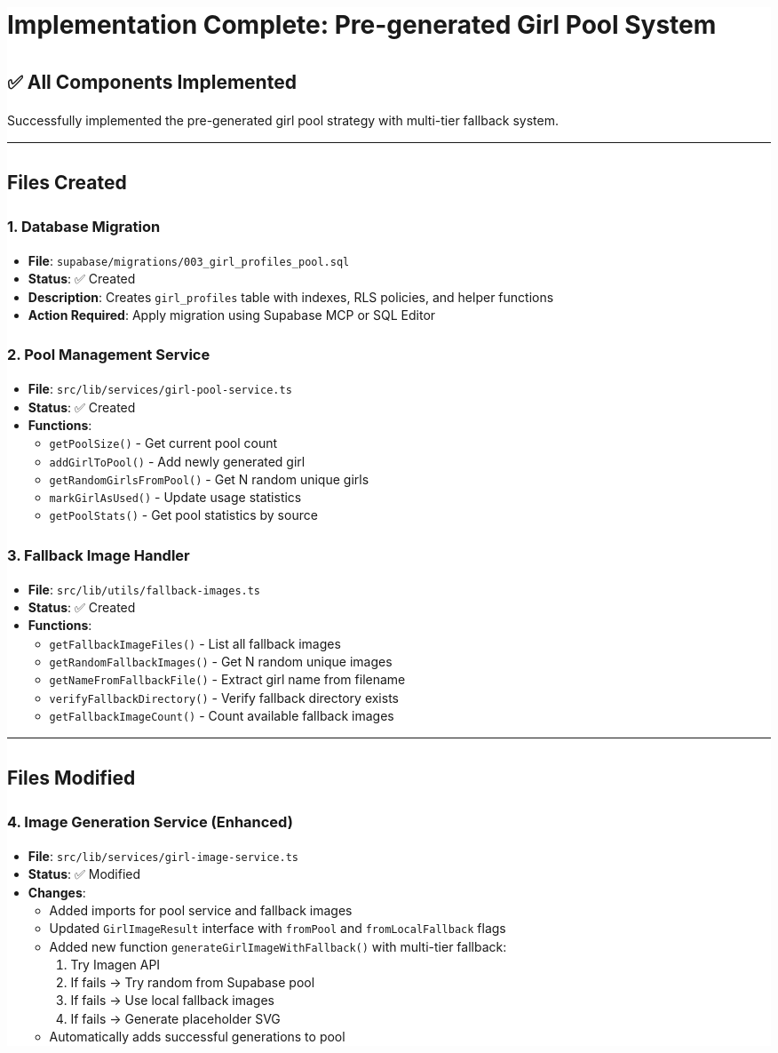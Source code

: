 # Implementation Complete: Pre-generated Girl Pool System

## ✅ All Components Implemented

Successfully implemented the pre-generated girl pool strategy with multi-tier fallback system.

---

## Files Created

### 1. Database Migration
- **File**: `supabase/migrations/003_girl_profiles_pool.sql`
- **Status**: ✅ Created
- **Description**: Creates `girl_profiles` table with indexes, RLS policies, and helper functions
- **Action Required**: Apply migration using Supabase MCP or SQL Editor

### 2. Pool Management Service
- **File**: `src/lib/services/girl-pool-service.ts`
- **Status**: ✅ Created
- **Functions**:
  - `getPoolSize()` - Get current pool count
  - `addGirlToPool()` - Add newly generated girl
  - `getRandomGirlsFromPool()` - Get N random unique girls
  - `markGirlAsUsed()` - Update usage statistics
  - `getPoolStats()` - Get pool statistics by source

### 3. Fallback Image Handler
- **File**: `src/lib/utils/fallback-images.ts`
- **Status**: ✅ Created
- **Functions**:
  - `getFallbackImageFiles()` - List all fallback images
  - `getRandomFallbackImages()` - Get N random unique images
  - `getNameFromFallbackFile()` - Extract girl name from filename
  - `verifyFallbackDirectory()` - Verify fallback directory exists
  - `getFallbackImageCount()` - Count available fallback images

---

## Files Modified

### 4. Image Generation Service (Enhanced)
- **File**: `src/lib/services/girl-image-service.ts`
- **Status**: ✅ Modified
- **Changes**:
  - Added imports for pool service and fallback images
  - Updated `GirlImageResult` interface with `fromPool` and `fromLocalFallback` flags
  - Added new function `generateGirlImageWithFallback()` with multi-tier fallback:
    1. Try Imagen API
    2. If fails → Try random from Supabase pool
    3. If fails → Use local fallback images
    4. If fails → Generate placeholder SVG
  - Automatically adds successful generations to pool
